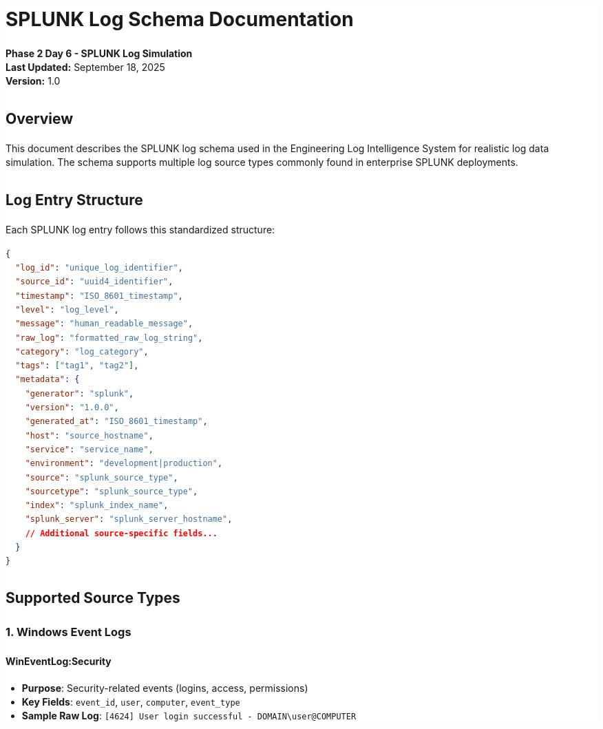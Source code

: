 # SPLUNK Log Schema Documentation

**Phase 2 Day 6 - SPLUNK Log Simulation**  
**Last Updated:** September 18, 2025  
**Version:** 1.0

## Overview

This document describes the SPLUNK log schema used in the Engineering Log Intelligence System for realistic log data simulation. The schema supports multiple log source types commonly found in enterprise SPLUNK deployments.

## Log Entry Structure

Each SPLUNK log entry follows this standardized structure:

```json
{
  "log_id": "unique_log_identifier",
  "source_id": "uuid4_identifier", 
  "timestamp": "ISO_8601_timestamp",
  "level": "log_level",
  "message": "human_readable_message",
  "raw_log": "formatted_raw_log_string",
  "category": "log_category",
  "tags": ["tag1", "tag2"],
  "metadata": {
    "generator": "splunk",
    "version": "1.0.0",
    "generated_at": "ISO_8601_timestamp",
    "host": "source_hostname",
    "service": "service_name",
    "environment": "development|production",
    "source": "splunk_source_type",
    "sourcetype": "splunk_source_type",
    "index": "splunk_index_name",
    "splunk_server": "splunk_server_hostname",
    // Additional source-specific fields...
  }
}
```

## Supported Source Types

### 1. Windows Event Logs

#### WinEventLog:Security
- **Purpose**: Security-related events (logins, access, permissions)
- **Key Fields**: `event_id`, `user`, `computer`, `event_type`
- **Sample Raw Log**: `[4624] User login successful - DOMAIN\user@COMPUTER`
